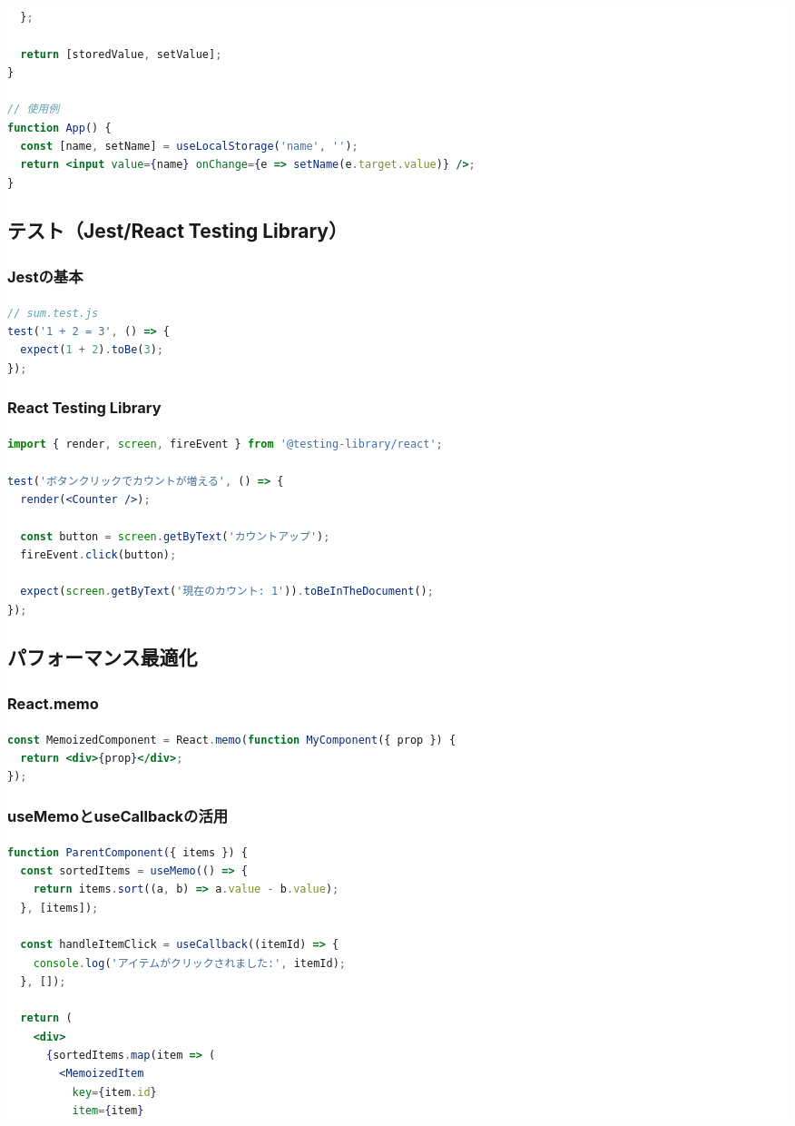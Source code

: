 ```jsx
  };

  return [storedValue, setValue];
}

// 使用例
function App() {
  const [name, setName] = useLocalStorage('name', '');
  return <input value={name} onChange={e => setName(e.target.value)} />;
}
```

## テスト（Jest/React Testing Library）

### Jestの基本
```javascript
// sum.test.js
test('1 + 2 = 3', () => {
  expect(1 + 2).toBe(3);
});
```

### React Testing Library
```jsx
import { render, screen, fireEvent } from '@testing-library/react';

test('ボタンクリックでカウントが増える', () => {
  render(<Counter />);
  
  const button = screen.getByText('カウントアップ');
  fireEvent.click(button);
  
  expect(screen.getByText('現在のカウント: 1')).toBeInTheDocument();
});
```

## パフォーマンス最適化

### React.memo
```jsx
const MemoizedComponent = React.memo(function MyComponent({ prop }) {
  return <div>{prop}</div>;
});
```

### useMemoとuseCallbackの活用
```jsx
function ParentComponent({ items }) {
  const sortedItems = useMemo(() => {
    return items.sort((a, b) => a.value - b.value);
  }, [items]);

  const handleItemClick = useCallback((itemId) => {
    console.log('アイテムがクリックされました:', itemId);
  }, []);

  return (
    <div>
      {sortedItems.map(item => (
        <MemoizedItem
          key={item.id}
          item={item}
```